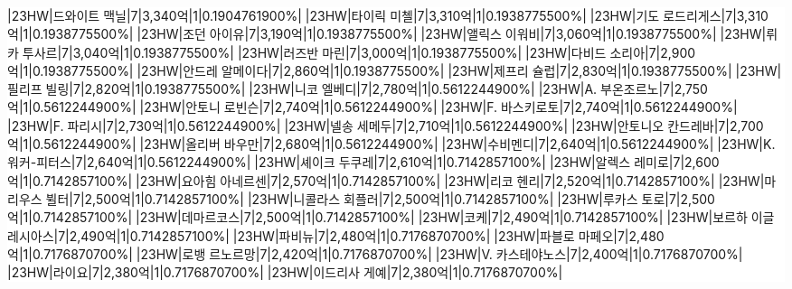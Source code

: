 |23HW|드와이트 맥닐|7|3,340억|1|0.1904761900%|
|23HW|타이릭 미첼|7|3,310억|1|0.1938775500%|
|23HW|기도 로드리게스|7|3,310억|1|0.1938775500%|
|23HW|조던 아이유|7|3,190억|1|0.1938775500%|
|23HW|앨릭스 이워비|7|3,060억|1|0.1938775500%|
|23HW|뤼카 투사르|7|3,040억|1|0.1938775500%|
|23HW|러즈반 마린|7|3,000억|1|0.1938775500%|
|23HW|다비드 소리아|7|2,900억|1|0.1938775500%|
|23HW|안드레 알메이다|7|2,860억|1|0.1938775500%|
|23HW|제프리 슐럽|7|2,830억|1|0.1938775500%|
|23HW|필리프 빌링|7|2,820억|1|0.1938775500%|
|23HW|니코 엘베디|7|2,780억|1|0.5612244900%|
|23HW|A. 부온조르노|7|2,750억|1|0.5612244900%|
|23HW|안토니 로빈슨|7|2,740억|1|0.5612244900%|
|23HW|F. 바스키로토|7|2,740억|1|0.5612244900%|
|23HW|F. 파리시|7|2,730억|1|0.5612244900%|
|23HW|넬송 세메두|7|2,710억|1|0.5612244900%|
|23HW|안토니오 칸드레바|7|2,700억|1|0.5612244900%|
|23HW|올리버 바우만|7|2,680억|1|0.5612244900%|
|23HW|수비멘디|7|2,640억|1|0.5612244900%|
|23HW|K. 워커-피터스|7|2,640억|1|0.5612244900%|
|23HW|셰이크 두쿠레|7|2,610억|1|0.7142857100%|
|23HW|알렉스 레미로|7|2,600억|1|0.7142857100%|
|23HW|요아힘 아네르센|7|2,570억|1|0.7142857100%|
|23HW|리코 헨리|7|2,520억|1|0.7142857100%|
|23HW|마리우스 뷜터|7|2,500억|1|0.7142857100%|
|23HW|니콜라스 회플러|7|2,500억|1|0.7142857100%|
|23HW|루카스 토로|7|2,500억|1|0.7142857100%|
|23HW|데마르코스|7|2,500억|1|0.7142857100%|
|23HW|코케|7|2,490억|1|0.7142857100%|
|23HW|보르하 이글레시아스|7|2,490억|1|0.7142857100%|
|23HW|파비뉴|7|2,480억|1|0.7176870700%|
|23HW|파블로 마페오|7|2,480억|1|0.7176870700%|
|23HW|로뱅 르노르망|7|2,420억|1|0.7176870700%|
|23HW|V. 카스테야노스|7|2,400억|1|0.7176870700%|
|23HW|라이요|7|2,380억|1|0.7176870700%|
|23HW|이드리사 게예|7|2,380억|1|0.7176870700%|